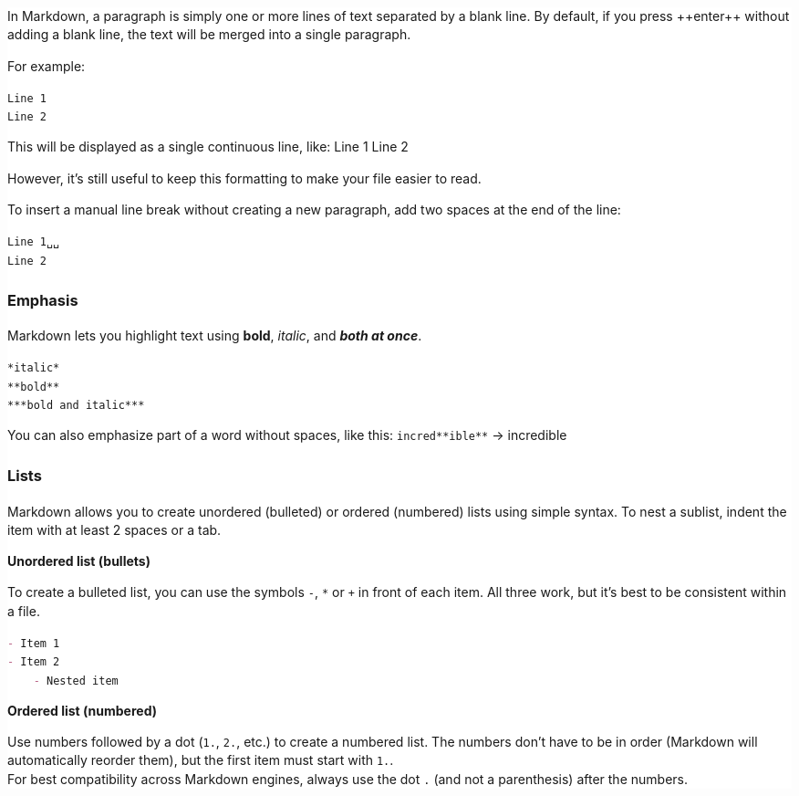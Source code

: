 In Markdown, a paragraph is simply one or more lines of text separated by a blank line. By default, if you press ++enter++ without adding a blank line, the text will be merged into a single paragraph.

For example:

```markdown
Line 1  
Line 2
```

This will be displayed as a single continuous line, like:
Line 1 Line 2

However, it’s still useful to keep this formatting to make your file easier to read.

To insert a manual line break without creating a new paragraph, add two spaces at the end of the line:

```markdown
Line 1␣␣
Line 2
```

### Emphasis

Markdown lets you highlight text using **bold**, *italic*, and ***both at once***.

```markdown
*italic*
**bold**
***bold and italic***
```

You can also emphasize part of a word without spaces, like this:
`incred**ible**` → incredible

### Lists

Markdown allows you to create unordered (bulleted) or ordered (numbered) lists using simple syntax. To nest a sublist, indent the item with at least 2 spaces or a tab.

**Unordered list (bullets)**

To create a bulleted list, you can use the symbols `-`, `*` or `+` in front of each item. All three work, but it’s best to be consistent within a file.

```markdown
- Item 1
- Item 2
    - Nested item
```

**Ordered list (numbered)**

Use numbers followed by a dot (`1.`, `2.`, etc.) to create a numbered list. The numbers don’t have to be in order (Markdown will automatically reorder them), but the first item must start with `1.`.  
For best compatibility across Markdown engines, always use the dot `.` (and not a parenthesis) after the numbers.
